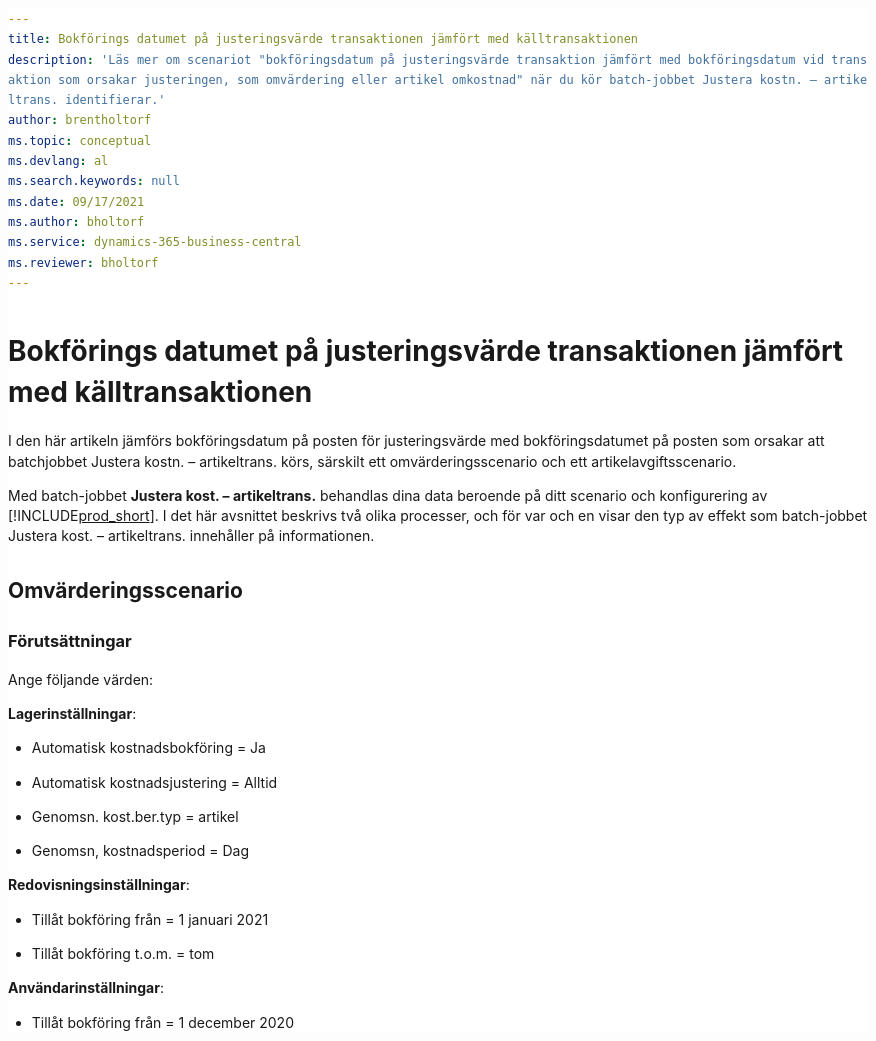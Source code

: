 ```yaml
---
title: Bokförings datumet på justeringsvärde transaktionen jämfört med källtransaktionen
description: 'Läs mer om scenariot "bokföringsdatum på justeringsvärde transaktion jämfört med bokföringsdatum vid transaktion som orsakar justeringen, som omvärdering eller artikel omkostnad" när du kör batch-jobbet Justera kostn. – artikeltrans. identifierar.'
author: brentholtorf
ms.topic: conceptual
ms.devlang: al
ms.search.keywords: null
ms.date: 09/17/2021
ms.author: bholtorf
ms.service: dynamics-365-business-central
ms.reviewer: bholtorf
---
```


# <a name="posting-date-on-adjustment-value-entry-compared-to-the-source-entry"></a>Bokförings datumet på justeringsvärde transaktionen jämfört med källtransaktionen

I den här artikeln jämförs bokföringsdatum på posten för justeringsvärde med bokföringsdatumet på posten som orsakar att batchjobbet Justera kostn. – artikeltrans. körs, särskilt ett omvärderingsscenario och ett artikelavgiftsscenario.

Med batch-jobbet **Justera kost. – artikeltrans.** behandlas dina data beroende på ditt scenario och konfigurering av [!INCLUDE[prod_short](includes/prod_short.md)]. I det här avsnittet beskrivs två olika processer, och för var och en visar den typ av effekt som batch-jobbet Justera kost. – artikeltrans. innehåller på informationen.

## <a name="revaluation-scenario"></a>Omvärderingsscenario

### <a name="prerequisites"></a>Förutsättningar

Ange följande värden:

**Lagerinställningar**:  

- Automatisk kostnadsbokföring = Ja  

- Automatisk kostnadsjustering = Alltid  

- Genomsn. kost.ber.typ = artikel  

- Genomsn, kostnadsperiod = Dag  

**Redovisningsinställningar**:  

- Tillåt bokföring från = 1 januari 2021  

- Tillåt bokföring t.o.m. = tom  

**Användarinställningar**:  

- Tillåt bokföring från = 1 december 2020  
